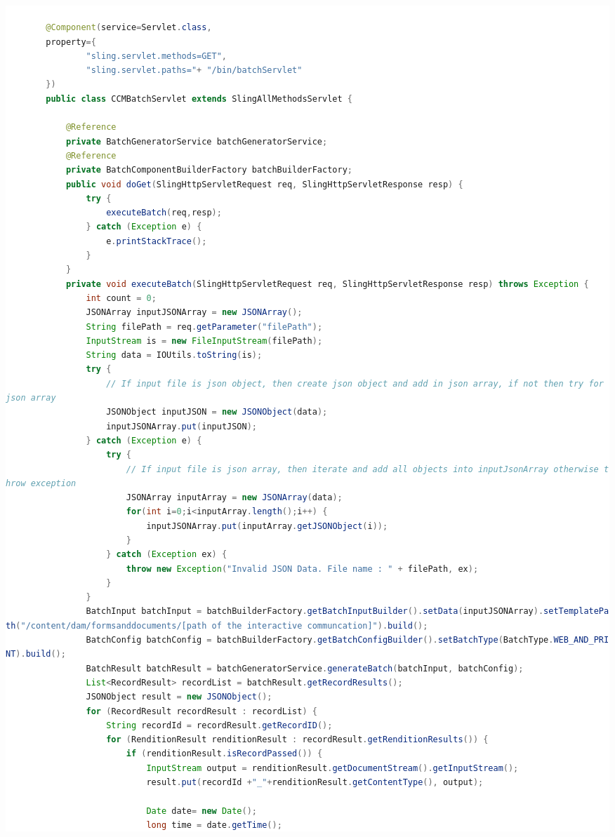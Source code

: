    ```java
   
           @Component(service=Servlet.class,
           property={
                   "sling.servlet.methods=GET",
                   "sling.servlet.paths="+ "/bin/batchServlet"
           })
           public class CCMBatchServlet extends SlingAllMethodsServlet {
   
               @Reference
               private BatchGeneratorService batchGeneratorService;
               @Reference
               private BatchComponentBuilderFactory batchBuilderFactory;
               public void doGet(SlingHttpServletRequest req, SlingHttpServletResponse resp) {
                   try {
                       executeBatch(req,resp);
                   } catch (Exception e) {
                       e.printStackTrace();
                   }
               }
               private void executeBatch(SlingHttpServletRequest req, SlingHttpServletResponse resp) throws Exception {
                   int count = 0;
                   JSONArray inputJSONArray = new JSONArray();
                   String filePath = req.getParameter("filePath");
                   InputStream is = new FileInputStream(filePath);
                   String data = IOUtils.toString(is);
                   try {
                       // If input file is json object, then create json object and add in json array, if not then try for json array
                       JSONObject inputJSON = new JSONObject(data);
                       inputJSONArray.put(inputJSON);
                   } catch (Exception e) {
                       try {
                           // If input file is json array, then iterate and add all objects into inputJsonArray otherwise throw exception
                           JSONArray inputArray = new JSONArray(data);
                           for(int i=0;i<inputArray.length();i++) {
                               inputJSONArray.put(inputArray.getJSONObject(i));
                           }
                       } catch (Exception ex) {
                           throw new Exception("Invalid JSON Data. File name : " + filePath, ex);
                       }
                   }
                   BatchInput batchInput = batchBuilderFactory.getBatchInputBuilder().setData(inputJSONArray).setTemplatePath("/content/dam/formsanddocuments/[path of the interactive communcation]").build();
                   BatchConfig batchConfig = batchBuilderFactory.getBatchConfigBuilder().setBatchType(BatchType.WEB_AND_PRINT).build();
                   BatchResult batchResult = batchGeneratorService.generateBatch(batchInput, batchConfig);
                   List<RecordResult> recordList = batchResult.getRecordResults();
                   JSONObject result = new JSONObject();
                   for (RecordResult recordResult : recordList) {
                       String recordId = recordResult.getRecordID();
                       for (RenditionResult renditionResult : recordResult.getRenditionResults()) {
                           if (renditionResult.isRecordPassed()) {
                               InputStream output = renditionResult.getDocumentStream().getInputStream();
                               result.put(recordId +"_"+renditionResult.getContentType(), output);
   
                               Date date= new Date();
                               long time = date.getTime();
   
   ```